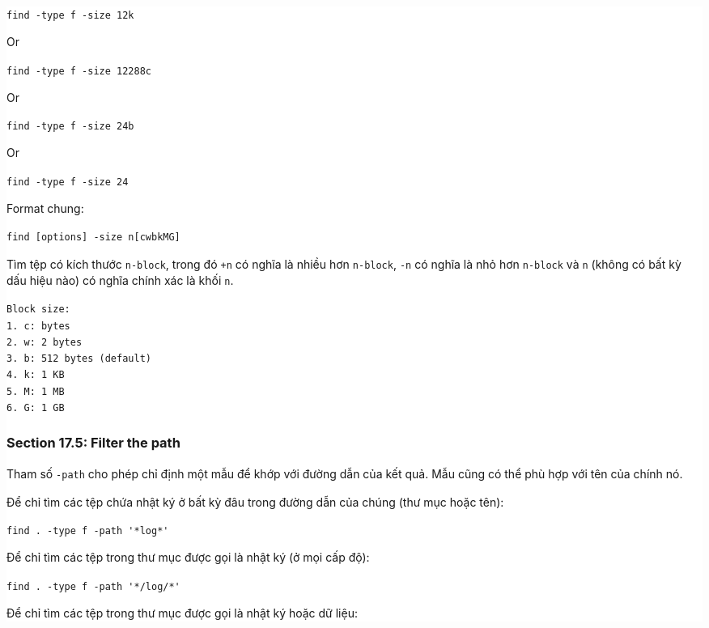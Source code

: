 ```
find -type f -size 12k
```

Or

```
find -type f -size 12288c
```

Or

```
find -type f -size 24b
```

Or

```
find -type f -size 24
```

Format chung:

```
find [options] -size n[cwbkMG]
```

Tìm tệp có kích thước `n-block`, trong đó `+n` có nghĩa là nhiều hơn `n-block`, `-n` có nghĩa là nhỏ hơn `n-block` và `n` (không có
bất kỳ dấu hiệu nào) có nghĩa chính xác là khối `n`.

```
Block size:
1. c: bytes
2. w: 2 bytes
3. b: 512 bytes (default)
4. k: 1 KB
5. M: 1 MB
6. G: 1 GB
```

<a name="section175"></a>
### Section 17.5: Filter the path

Tham số `-path` cho phép chỉ định một mẫu để khớp với đường dẫn của kết quả. Mẫu cũng có thể phù hợp với tên của chính nó.

Để chỉ tìm các tệp chứa nhật ký ở bất kỳ đâu trong đường dẫn của chúng (thư mục hoặc tên):


```
find . -type f -path '*log*'
```

Để chỉ tìm các tệp trong thư mục được gọi là nhật ký (ở mọi cấp độ):

```
find . -type f -path '*/log/*'
```

Để chỉ tìm các tệp trong thư mục được gọi là nhật ký hoặc dữ liệu:
